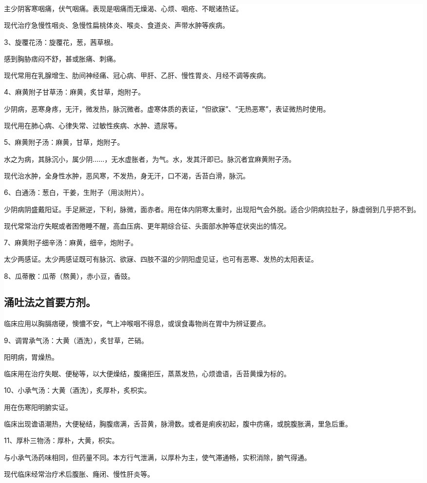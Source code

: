 
主少阴客寒咽痛，伏气咽痛。表现是咽痛而无燥渴、心烦、咽疮、不眠诸热证。

现代治疗急慢性咽炎、急慢性扁桃体炎、喉炎、食道炎、声带水肿等疾病。

3、旋覆花汤：旋覆花，葱，茜草根。

感到胸胁痞闷不舒，甚或胀痛、刺痛。

现代常用在乳腺增生、肋间神经痛、冠心病、甲肝、乙肝、慢性胃炎、月经不调等疾病。

4、麻黄附子甘草汤：麻黄，炙甘草，炮附子。

少阴病，恶寒身疼，无汗，微发热，脉沉微者。虚寒体质的表证，“但欲寐”、“无热恶寒”，表证微热时使用。

现代用在肺心病、心律失常、过敏性疾病、水肿、遗尿等。

5、麻黄附子汤：麻黄，甘草，炮附子。

水之为病，其脉沉小，属少阴……，无水虚胀者，为气。水，发其汗即已。脉沉者宜麻黄附子汤。

现代治水肿，全身性水肿，恶风寒，不发热，身无汗，口不渴，舌苔白滑，脉沉。

6、白通汤：葱白，干姜，生附子（用淡附片）。

少阴病阴盛戴阳证。手足厥逆，下利，脉微，面赤者。用在体内阴寒太重时，出现阳气会外脱。适合少阴病拉肚子，脉虚弱到几乎把不到。

现代常常治疗失眠或者困倦睡不醒，高血压病、更年期综合征、头面部水肿等症状突出的情况。

7、麻黄附子细辛汤：麻黄，细辛，炮附子。

太少两感证。太少两感证既可有脉沉、欲寐、四肢不温的少阴阳虚见证，也可有恶寒、发热的太阳表证。


8、瓜蒂散：瓜蒂（熬黄），赤小豆，香豉。

## 涌吐法之首要方剂。


临床应用以胸膈痞硬，懊憹不安，气上冲喉咽不得息，或误食毒物尚在胃中为辨证要点。


9、调胃承气汤：大黄（酒洗），炙甘草，芒硝。



阳明病，胃燥热。


临床用在治疗失眠、便秘等，以大便燥结，腹痛拒压，蒸蒸发热，心烦谵语，舌苔黄燥为标的。


10、小承气汤：大黄（酒洗），炙厚朴，炙枳实。



用在伤寒阳明腑实证。


临床出现谵语潮热，大便秘结，胸腹痞满，舌苔黄，脉滑数。或者是痢疾初起，腹中疠痛，或脘腹胀满，里急后重。

11、厚朴三物汤：厚朴，大黄，枳实。

与小承气汤药味相同，但药量不同。本方行气泄满，以厚朴为主，使气滞通畅，实积消除，腑气得通。

现代临床经常治疗术后腹胀、癃闭、慢性肝炎等。

